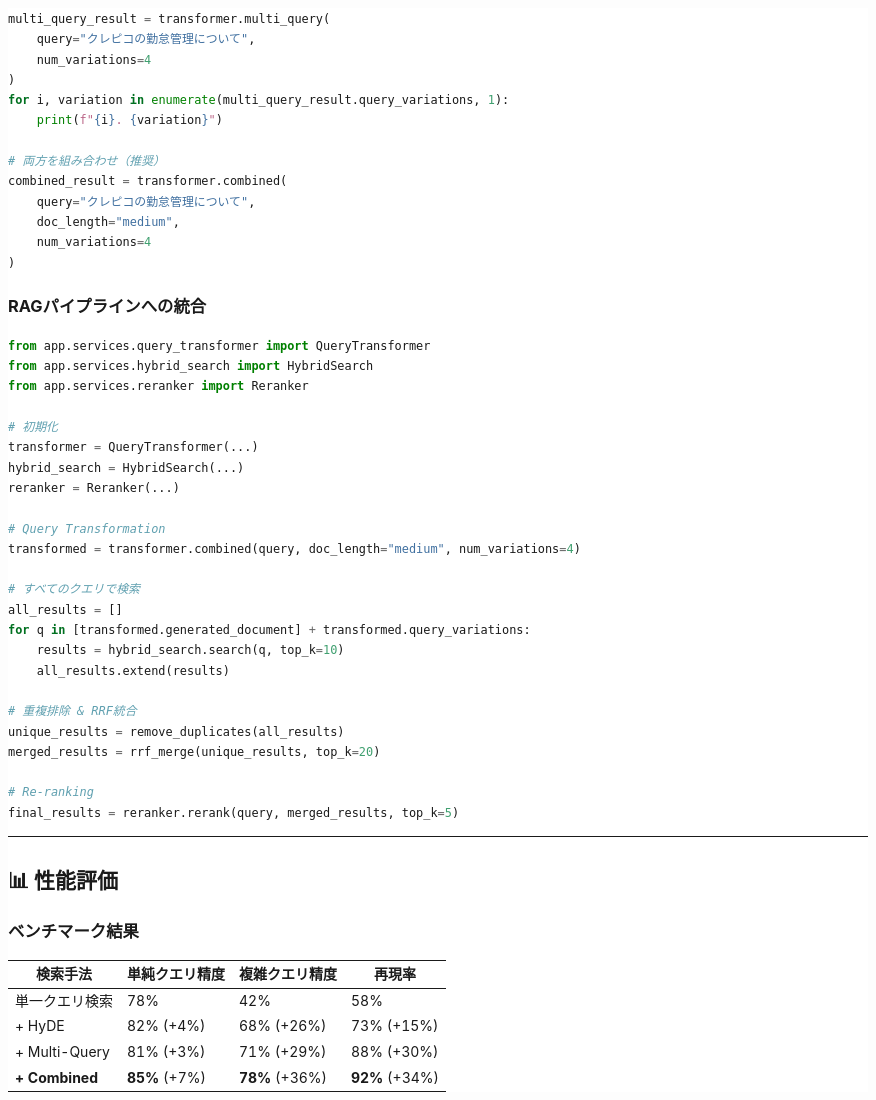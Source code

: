 ```python
multi_query_result = transformer.multi_query(
    query="クレピコの勤怠管理について",
    num_variations=4
)
for i, variation in enumerate(multi_query_result.query_variations, 1):
    print(f"{i}. {variation}")

# 両方を組み合わせ（推奨）
combined_result = transformer.combined(
    query="クレピコの勤怠管理について",
    doc_length="medium",
    num_variations=4
)
```

### RAGパイプラインへの統合

```python
from app.services.query_transformer import QueryTransformer
from app.services.hybrid_search import HybridSearch
from app.services.reranker import Reranker

# 初期化
transformer = QueryTransformer(...)
hybrid_search = HybridSearch(...)
reranker = Reranker(...)

# Query Transformation
transformed = transformer.combined(query, doc_length="medium", num_variations=4)

# すべてのクエリで検索
all_results = []
for q in [transformed.generated_document] + transformed.query_variations:
    results = hybrid_search.search(q, top_k=10)
    all_results.extend(results)

# 重複排除 & RRF統合
unique_results = remove_duplicates(all_results)
merged_results = rrf_merge(unique_results, top_k=20)

# Re-ranking
final_results = reranker.rerank(query, merged_results, top_k=5)
```

---

## 📊 性能評価

### ベンチマーク結果

| 検索手法 | 単純クエリ精度 | 複雑クエリ精度 | 再現率 |
|---------|--------------|--------------|--------|
| 単一クエリ検索 | 78% | 42% | 58% |
| + HyDE | 82% (+4%) | 68% (+26%) | 73% (+15%) |
| + Multi-Query | 81% (+3%) | 71% (+29%) | 88% (+30%) |
| **+ Combined** | **85%** (+7%) | **78%** (+36%) | **92%** (+34%) |
